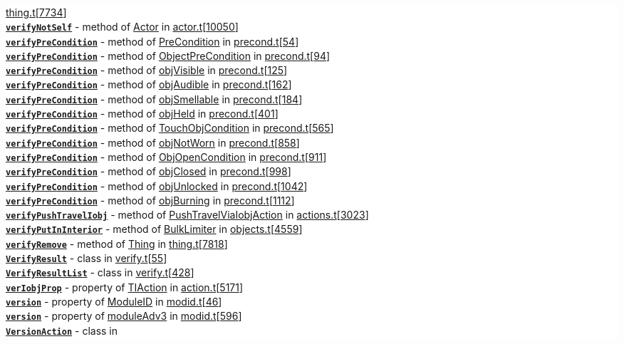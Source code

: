 [thing.t](../file/thing.t.html)\[[7734](../source/thing.t.html#7734)\]  
[**`verifyNotSelf`**](../object/Actor.html#verifyNotSelf) - method of
[Actor](../object/Actor.html) in
[actor.t](../file/actor.t.html)\[[10050](../source/actor.t.html#10050)\]  
[**`verifyPreCondition`**](../object/PreCondition.html#verifyPreCondition) -
method of [PreCondition](../object/PreCondition.html) in
[precond.t](../file/precond.t.html)\[[54](../source/precond.t.html#54)\]  
[**`verifyPreCondition`**](../object/ObjectPreCondition.html#verifyPreCondition) -
method of [ObjectPreCondition](../object/ObjectPreCondition.html) in
[precond.t](../file/precond.t.html)\[[94](../source/precond.t.html#94)\]  
[**`verifyPreCondition`**](../object/objVisible.html#verifyPreCondition) -
method of [objVisible](../object/objVisible.html) in
[precond.t](../file/precond.t.html)\[[125](../source/precond.t.html#125)\]  
[**`verifyPreCondition`**](../object/objAudible.html#verifyPreCondition) -
method of [objAudible](../object/objAudible.html) in
[precond.t](../file/precond.t.html)\[[162](../source/precond.t.html#162)\]  
[**`verifyPreCondition`**](../object/objSmellable.html#verifyPreCondition) -
method of [objSmellable](../object/objSmellable.html) in
[precond.t](../file/precond.t.html)\[[184](../source/precond.t.html#184)\]  
[**`verifyPreCondition`**](../object/objHeld.html#verifyPreCondition) -
method of [objHeld](../object/objHeld.html) in
[precond.t](../file/precond.t.html)\[[401](../source/precond.t.html#401)\]  
[**`verifyPreCondition`**](../object/TouchObjCondition.html#verifyPreCondition) -
method of [TouchObjCondition](../object/TouchObjCondition.html) in
[precond.t](../file/precond.t.html)\[[565](../source/precond.t.html#565)\]  
[**`verifyPreCondition`**](../object/objNotWorn.html#verifyPreCondition) -
method of [objNotWorn](../object/objNotWorn.html) in
[precond.t](../file/precond.t.html)\[[858](../source/precond.t.html#858)\]  
[**`verifyPreCondition`**](../object/ObjOpenCondition.html#verifyPreCondition) -
method of [ObjOpenCondition](../object/ObjOpenCondition.html) in
[precond.t](../file/precond.t.html)\[[911](../source/precond.t.html#911)\]  
[**`verifyPreCondition`**](../object/objClosed.html#verifyPreCondition) -
method of [objClosed](../object/objClosed.html) in
[precond.t](../file/precond.t.html)\[[998](../source/precond.t.html#998)\]  
[**`verifyPreCondition`**](../object/objUnlocked.html#verifyPreCondition) -
method of [objUnlocked](../object/objUnlocked.html) in
[precond.t](../file/precond.t.html)\[[1042](../source/precond.t.html#1042)\]  
[**`verifyPreCondition`**](../object/objBurning.html#verifyPreCondition) -
method of [objBurning](../object/objBurning.html) in
[precond.t](../file/precond.t.html)\[[1112](../source/precond.t.html#1112)\]  
[**`verifyPushTravelIobj`**](../object/PushTravelViaIobjAction.html#verifyPushTravelIobj) -
method of
[PushTravelViaIobjAction](../object/PushTravelViaIobjAction.html) in
[actions.t](../file/actions.t.html)\[[3023](../source/actions.t.html#3023)\]  
[**`verifyPutInInterior`**](../object/BulkLimiter.html#verifyPutInInterior) -
method of [BulkLimiter](../object/BulkLimiter.html) in
[objects.t](../file/objects.t.html)\[[4559](../source/objects.t.html#4559)\]  
[**`verifyRemove`**](../object/Thing.html#verifyRemove) - method of
[Thing](../object/Thing.html) in
[thing.t](../file/thing.t.html)\[[7818](../source/thing.t.html#7818)\]  
[**`VerifyResult`**](../object/VerifyResult.html) - class in
[verify.t](../file/verify.t.html)\[[55](../source/verify.t.html#55)\]  
[**`VerifyResultList`**](../object/VerifyResultList.html) - class in
[verify.t](../file/verify.t.html)\[[428](../source/verify.t.html#428)\]  
[**`verIobjProp`**](../object/TIAction.html#verIobjProp) - property of
[TIAction](../object/TIAction.html) in
[action.t](../file/action.t.html)\[[5171](../source/action.t.html#5171)\]  
[**`version`**](../object/ModuleID.html#version) - property of
[ModuleID](../object/ModuleID.html) in
[modid.t](../file/modid.t.html)\[[46](../source/modid.t.html#46)\]  
[**`version`**](../object/moduleAdv3.html#version) - property of
[moduleAdv3](../object/moduleAdv3.html) in
[modid.t](../file/modid.t.html)\[[596](../source/modid.t.html#596)\]  
[**`VersionAction`**](../object/VersionAction.html) - class in